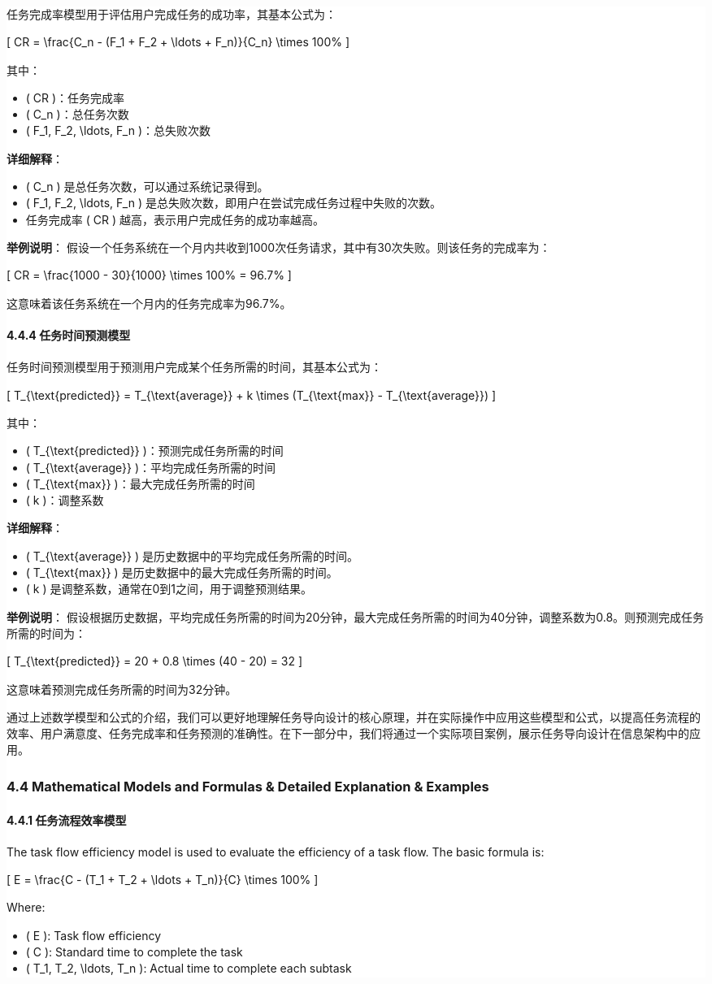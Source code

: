 任务完成率模型用于评估用户完成任务的成功率，其基本公式为：

\[ CR = \frac{C_n - (F_1 + F_2 + \ldots + F_n)}{C_n} \times 100\% \]

其中：
- \( CR \)：任务完成率
- \( C_n \)：总任务次数
- \( F_1, F_2, \ldots, F_n \)：总失败次数

**详细解释**：
- \( C_n \) 是总任务次数，可以通过系统记录得到。
- \( F_1, F_2, \ldots, F_n \) 是总失败次数，即用户在尝试完成任务过程中失败的次数。
- 任务完成率 \( CR \) 越高，表示用户完成任务的成功率越高。

**举例说明**：
假设一个任务系统在一个月内共收到1000次任务请求，其中有30次失败。则该任务的完成率为：

\[ CR = \frac{1000 - 30}{1000} \times 100\% = 96.7\% \]

这意味着该任务系统在一个月内的任务完成率为96.7%。

#### 4.4.4 任务时间预测模型

任务时间预测模型用于预测用户完成某个任务所需的时间，其基本公式为：

\[ T_{\text{predicted}} = T_{\text{average}} + k \times (T_{\text{max}} - T_{\text{average}}) \]

其中：
- \( T_{\text{predicted}} \)：预测完成任务所需的时间
- \( T_{\text{average}} \)：平均完成任务所需的时间
- \( T_{\text{max}} \)：最大完成任务所需的时间
- \( k \)：调整系数

**详细解释**：
- \( T_{\text{average}} \) 是历史数据中的平均完成任务所需的时间。
- \( T_{\text{max}} \) 是历史数据中的最大完成任务所需的时间。
- \( k \) 是调整系数，通常在0到1之间，用于调整预测结果。

**举例说明**：
假设根据历史数据，平均完成任务所需的时间为20分钟，最大完成任务所需的时间为40分钟，调整系数为0.8。则预测完成任务所需的时间为：

\[ T_{\text{predicted}} = 20 + 0.8 \times (40 - 20) = 32 \]

这意味着预测完成任务所需的时间为32分钟。

通过上述数学模型和公式的介绍，我们可以更好地理解任务导向设计的核心原理，并在实际操作中应用这些模型和公式，以提高任务流程的效率、用户满意度、任务完成率和任务预测的准确性。在下一部分中，我们将通过一个实际项目案例，展示任务导向设计在信息架构中的应用。

### 4.4 Mathematical Models and Formulas & Detailed Explanation & Examples

#### 4.4.1 任务流程效率模型

The task flow efficiency model is used to evaluate the efficiency of a task flow. The basic formula is:

\[ E = \frac{C - (T_1 + T_2 + \ldots + T_n)}{C} \times 100\% \]

Where:
- \( E \): Task flow efficiency
- \( C \): Standard time to complete the task
- \( T_1, T_2, \ldots, T_n \): Actual time to complete each subtask
